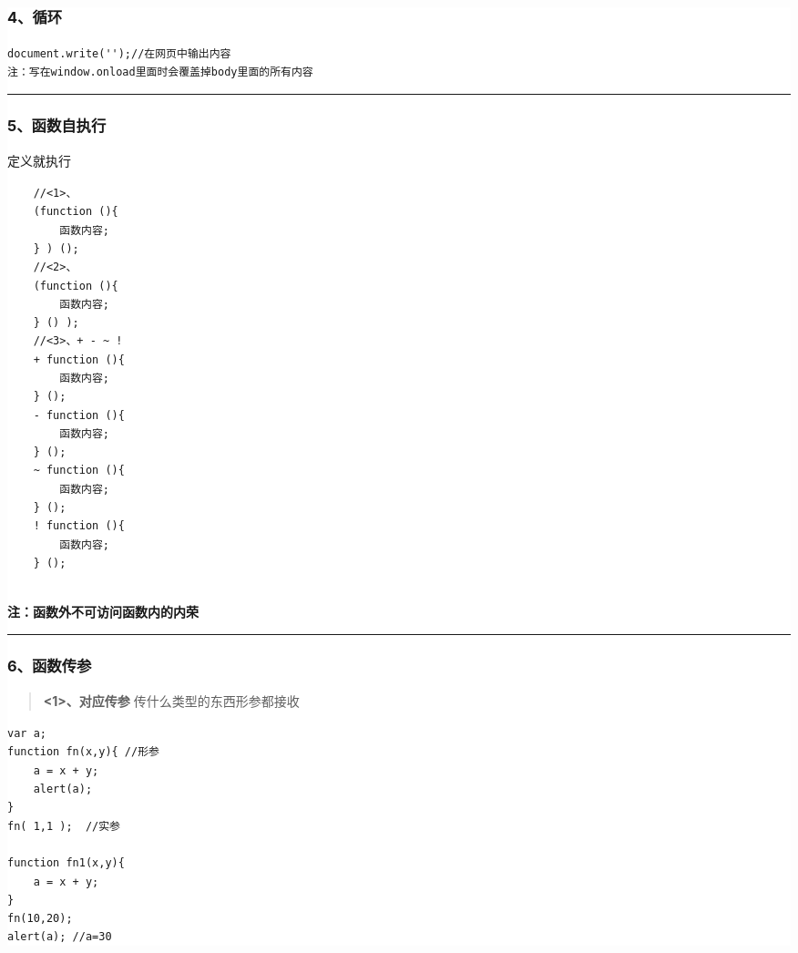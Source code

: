 
### 4、循环

    document.write('');//在网页中输出内容
    注：写在window.onload里面时会覆盖掉body里面的所有内容
    

---

### 5、函数自执行

定义就执行

```
    //<1>、
    (function (){
        函数内容;
    } ) ();
    //<2>、
    (function (){
        函数内容;
    } () );
    //<3>、+ - ~ !
    + function (){
        函数内容;
    } ();
    - function (){
        函数内容;
    } ();
    ~ function (){
        函数内容;
    } ();
    ! function (){
        函数内容;
    } ();
    
```

**注：函数外不可访问函数内的内荣**

---

### **6、函数传参**

> **<1>、对应传参**
传什么类型的东西形参都接收

```
var a;
function fn(x,y){ //形参
    a = x + y;
    alert(a);
}
fn( 1,1 );  //实参

function fn1(x,y){
    a = x + y;
}
fn(10,20);
alert(a); //a=30

```
